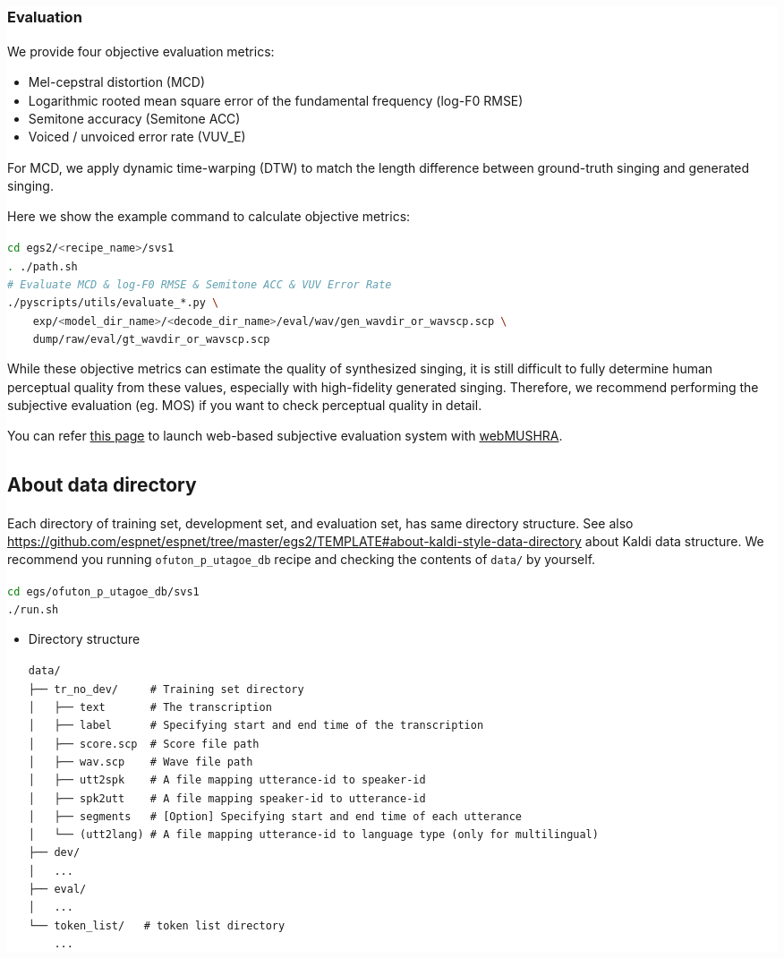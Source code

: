 ### Evaluation

We provide four objective evaluation metrics:

- Mel-cepstral distortion (MCD)
- Logarithmic rooted mean square error of the fundamental frequency (log-F0 RMSE)
- Semitone accuracy (Semitone ACC)
- Voiced / unvoiced error rate (VUV_E)

For MCD, we apply dynamic time-warping (DTW) to match the length difference between ground-truth singing and generated singing.

Here we show the example command to calculate objective metrics:

```sh
cd egs2/<recipe_name>/svs1
. ./path.sh
# Evaluate MCD & log-F0 RMSE & Semitone ACC & VUV Error Rate
./pyscripts/utils/evaluate_*.py \
    exp/<model_dir_name>/<decode_dir_name>/eval/wav/gen_wavdir_or_wavscp.scp \
    dump/raw/eval/gt_wavdir_or_wavscp.scp
```

While these objective metrics can estimate the quality of synthesized singing, it is still difficult to fully determine human perceptual quality from these values, especially with high-fidelity generated singing.
Therefore, we recommend performing the subjective evaluation (eg. MOS) if you want to check perceptual quality in detail.

You can refer [this page](https://github.com/kan-bayashi/webMUSHRA/blob/master/HOW_TO_SETUP.md) to launch web-based subjective evaluation system with [webMUSHRA](https://github.com/audiolabs/webMUSHRA).

## About data directory

Each directory of training set, development set, and evaluation set, has same directory structure. See also https://github.com/espnet/espnet/tree/master/egs2/TEMPLATE#about-kaldi-style-data-directory about Kaldi data structure.
We recommend you running `ofuton_p_utagoe_db` recipe and checking the contents of `data/` by yourself.

```bash
cd egs/ofuton_p_utagoe_db/svs1
./run.sh
```

- Directory structure
    ```
    data/
    ├── tr_no_dev/     # Training set directory
    │   ├── text       # The transcription
    │   ├── label      # Specifying start and end time of the transcription
    │   ├── score.scp  # Score file path
    │   ├── wav.scp    # Wave file path
    │   ├── utt2spk    # A file mapping utterance-id to speaker-id
    │   ├── spk2utt    # A file mapping speaker-id to utterance-id
    │   ├── segments   # [Option] Specifying start and end time of each utterance
    │   └── (utt2lang) # A file mapping utterance-id to language type (only for multilingual)
    ├── dev/
    │   ...
    ├── eval/
    │   ...
    └── token_list/   # token list directory
        ...
    ```
